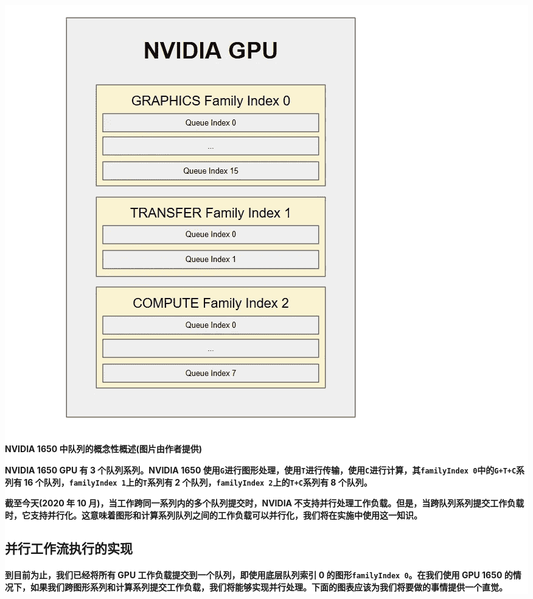 **![](img/958cf8215f43aa6c372dd2ae9b25d78d.png)**

**NVIDIA 1650 中队列的概念性概述(图片由作者提供)**

**NVIDIA 1650 GPU 有 3 个队列系列。NVIDIA 1650 使用`G`进行图形处理，使用`T`进行传输，使用`C`进行计算，其`familyIndex 0`中的`G+T+C`系列有 16 个队列，`familyIndex 1`上的`T`系列有 2 个队列，`familyIndex 2`上的`T+C`系列有 8 个队列。**

**截至今天(2020 年 10 月)，当工作跨同一系列内的多个队列提交时，NVIDIA 不支持并行处理工作负载。但是，当跨队列系列提交工作负载时，它支持并行化。这意味着图形和计算系列队列之间的工作负载可以并行化，我们将在实施中使用这一知识。**

## **并行工作流执行的实现**

**到目前为止，我们已经将所有 GPU 工作负载提交到一个队列，即使用底层队列索引 0 的图形`familyIndex 0`。在我们使用 GPU 1650 的情况下，如果我们跨图形系列和计算系列提交工作负载，我们将能够实现并行处理。下面的图表应该为我们将要做的事情提供一个直觉。**
